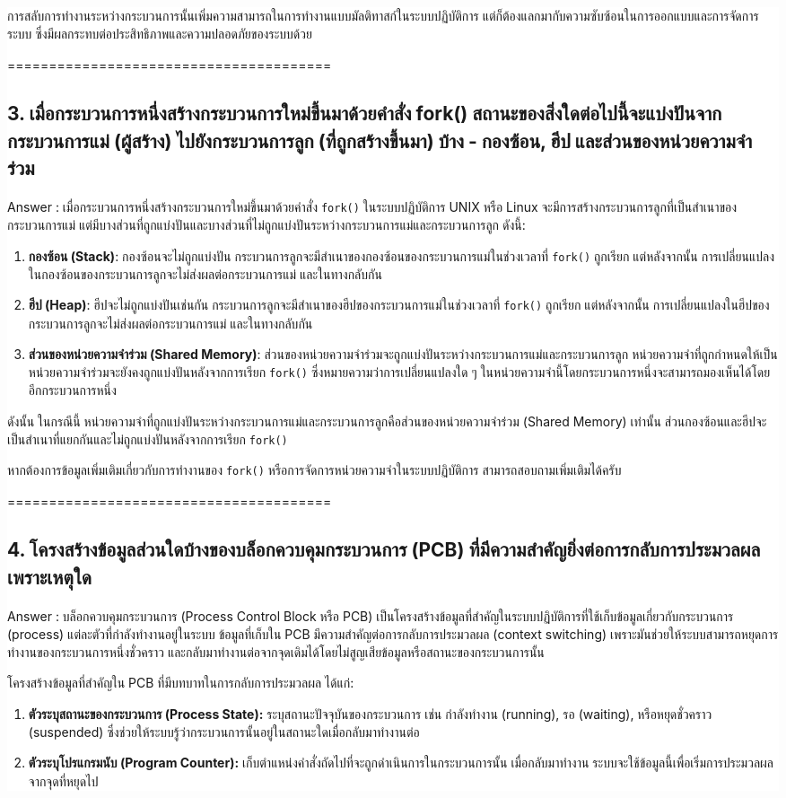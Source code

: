 การสลับการทำงานระหว่างกระบวนการนั้นเพิ่มความสามารถในการทำงานแบบมัลติทาสก์ในระบบปฏิบัติการ แต่ก็ต้องแลกมากับความซับซ้อนในการออกแบบและการจัดการระบบ ซึ่งมีผลกระทบต่อประสิทธิภาพและความปลอดภัยของระบบด้วย 


======================================= 


## 3. เมื่อกระบวนการหนึ่งสร้างกระบวนการใหม่ขึ้นมาด้วยคำสั่ง fork() สถานะของสิ่งใดต่อไปนี้จะแบ่งปันจากกระบวนการแม่ (ผู้สร้าง) ไปยังกระบวนการลูก (ที่ถูกสร้างขึ้นมา) บ้าง - กองซ้อน, ฮีป และส่วนของหน่วยความจำร่วม 

Answer : เมื่อกระบวนการหนึ่งสร้างกระบวนการใหม่ขึ้นมาด้วยคำสั่ง `fork()` ในระบบปฏิบัติการ UNIX หรือ Linux จะมีการสร้างกระบวนการลูกที่เป็นสำเนาของกระบวนการแม่ แต่มีบางส่วนที่ถูกแบ่งปันและบางส่วนที่ไม่ถูกแบ่งปันระหว่างกระบวนการแม่และกระบวนการลูก ดังนี้:

1. **กองซ้อน (Stack)**: กองซ้อนจะไม่ถูกแบ่งปัน กระบวนการลูกจะมีสำเนาของกองซ้อนของกระบวนการแม่ในช่วงเวลาที่ `fork()` ถูกเรียก แต่หลังจากนั้น การเปลี่ยนแปลงในกองซ้อนของกระบวนการลูกจะไม่ส่งผลต่อกระบวนการแม่ และในทางกลับกัน

2. **ฮีป (Heap)**: ฮีปจะไม่ถูกแบ่งปันเช่นกัน กระบวนการลูกจะมีสำเนาของฮีปของกระบวนการแม่ในช่วงเวลาที่ `fork()` ถูกเรียก แต่หลังจากนั้น การเปลี่ยนแปลงในฮีปของกระบวนการลูกจะไม่ส่งผลต่อกระบวนการแม่ และในทางกลับกัน

3. **ส่วนของหน่วยความจำร่วม (Shared Memory)**: ส่วนของหน่วยความจำร่วมจะถูกแบ่งปันระหว่างกระบวนการแม่และกระบวนการลูก หน่วยความจำที่ถูกกำหนดให้เป็นหน่วยความจำร่วมจะยังคงถูกแบ่งปันหลังจากการเรียก `fork()` ซึ่งหมายความว่าการเปลี่ยนแปลงใด ๆ ในหน่วยความจำนี้โดยกระบวนการหนึ่งจะสามารถมองเห็นได้โดยอีกกระบวนการหนึ่ง

ดังนั้น ในกรณีนี้ หน่วยความจำที่ถูกแบ่งปันระหว่างกระบวนการแม่และกระบวนการลูกคือส่วนของหน่วยความจำร่วม (Shared Memory) เท่านั้น ส่วนกองซ้อนและฮีปจะเป็นสำเนาที่แยกกันและไม่ถูกแบ่งปันหลังจากการเรียก `fork()`

หากต้องการข้อมูลเพิ่มเติมเกี่ยวกับการทำงานของ `fork()` หรือการจัดการหน่วยความจำในระบบปฏิบัติการ สามารถสอบถามเพิ่มเติมได้ครับ 


======================================= 


## 4. โครงสร้างข้อมูลส่วนใดบ้างของบล็อกควบคุมกระบวนการ (PCB) ที่มีความสำคัญยิ่งต่อการกลับการประมวลผล เพราะเหตุใด 

Answer : บล็อกควบคุมกระบวนการ (Process Control Block หรือ PCB) เป็นโครงสร้างข้อมูลที่สำคัญในระบบปฏิบัติการที่ใช้เก็บข้อมูลเกี่ยวกับกระบวนการ (process) แต่ละตัวที่กำลังทำงานอยู่ในระบบ ข้อมูลที่เก็บใน PCB มีความสำคัญต่อการกลับการประมวลผล (context switching) เพราะมันช่วยให้ระบบสามารถหยุดการทำงานของกระบวนการหนึ่งชั่วคราว และกลับมาทำงานต่อจากจุดเดิมได้โดยไม่สูญเสียข้อมูลหรือสถานะของกระบวนการนั้น

โครงสร้างข้อมูลที่สำคัญใน PCB ที่มีบทบาทในการกลับการประมวลผล ได้แก่:

1. **ตัวระบุสถานะของกระบวนการ (Process State):** ระบุสถานะปัจจุบันของกระบวนการ เช่น กำลังทำงาน (running), รอ (waiting), หรือหยุดชั่วคราว (suspended) ซึ่งช่วยให้ระบบรู้ว่ากระบวนการนั้นอยู่ในสถานะใดเมื่อกลับมาทำงานต่อ

2. **ตัวระบุโปรแกรมนับ (Program Counter):** เก็บตำแหน่งคำสั่งถัดไปที่จะถูกดำเนินการในกระบวนการนั้น เมื่อกลับมาทำงาน ระบบจะใช้ข้อมูลนี้เพื่อเริ่มการประมวลผลจากจุดที่หยุดไป
